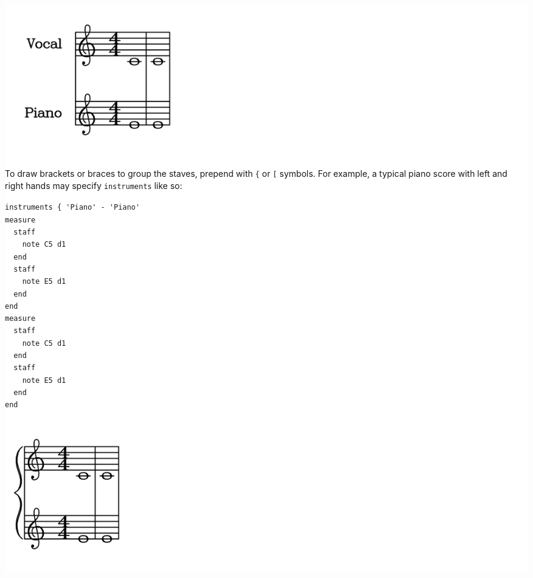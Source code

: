 ![](screenshots/__syntax_generated_025.svg)

To draw brackets or braces to group the staves, prepend with `{` or `[` symbols. For example, a typical piano score with left and right hands may specify `instruments` like so:

```
instruments { 'Piano' - 'Piano'
measure
  staff
    note C5 d1
  end
  staff
    note E5 d1
  end
end
measure
  staff
    note C5 d1
  end
  staff
    note E5 d1
  end
end
```

![](screenshots/__syntax_generated_026.svg)
